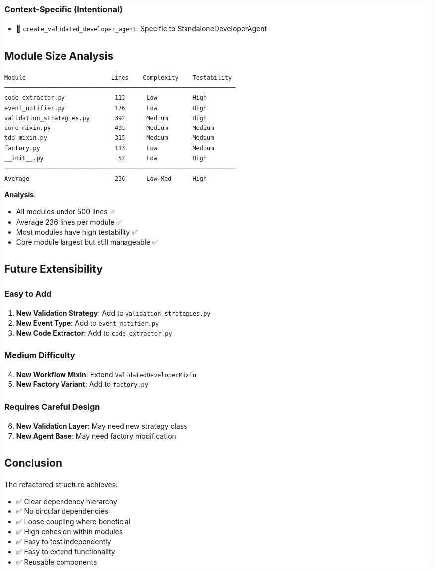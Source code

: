 ### Context-Specific (Intentional)
- 🔴 `create_validated_developer_agent`: Specific to StandaloneDeveloperAgent

## Module Size Analysis

```
Module                        Lines    Complexity    Testability
─────────────────────────────────────────────────────────────────
code_extractor.py              113      Low          High
event_notifier.py              176      Low          High
validation_strategies.py       392      Medium       High
core_mixin.py                  495      Medium       Medium
tdd_mixin.py                   315      Medium       Medium
factory.py                     113      Low          Medium
__init__.py                     52      Low          High
─────────────────────────────────────────────────────────────────
Average                        236      Low-Med      High
```

**Analysis**:
- All modules under 500 lines ✅
- Average 236 lines per module ✅
- Most modules have high testability ✅
- Core module largest but still manageable ✅

## Future Extensibility

### Easy to Add
1. **New Validation Strategy**: Add to `validation_strategies.py`
2. **New Event Type**: Add to `event_notifier.py`
3. **New Code Extractor**: Add to `code_extractor.py`

### Medium Difficulty
4. **New Workflow Mixin**: Extend `ValidatedDeveloperMixin`
5. **New Factory Variant**: Add to `factory.py`

### Requires Careful Design
6. **New Validation Layer**: May need new strategy class
7. **New Agent Base**: May need factory modification

## Conclusion

The refactored structure achieves:
- ✅ Clear dependency hierarchy
- ✅ No circular dependencies
- ✅ Loose coupling where beneficial
- ✅ High cohesion within modules
- ✅ Easy to test independently
- ✅ Easy to extend functionality
- ✅ Reusable components
